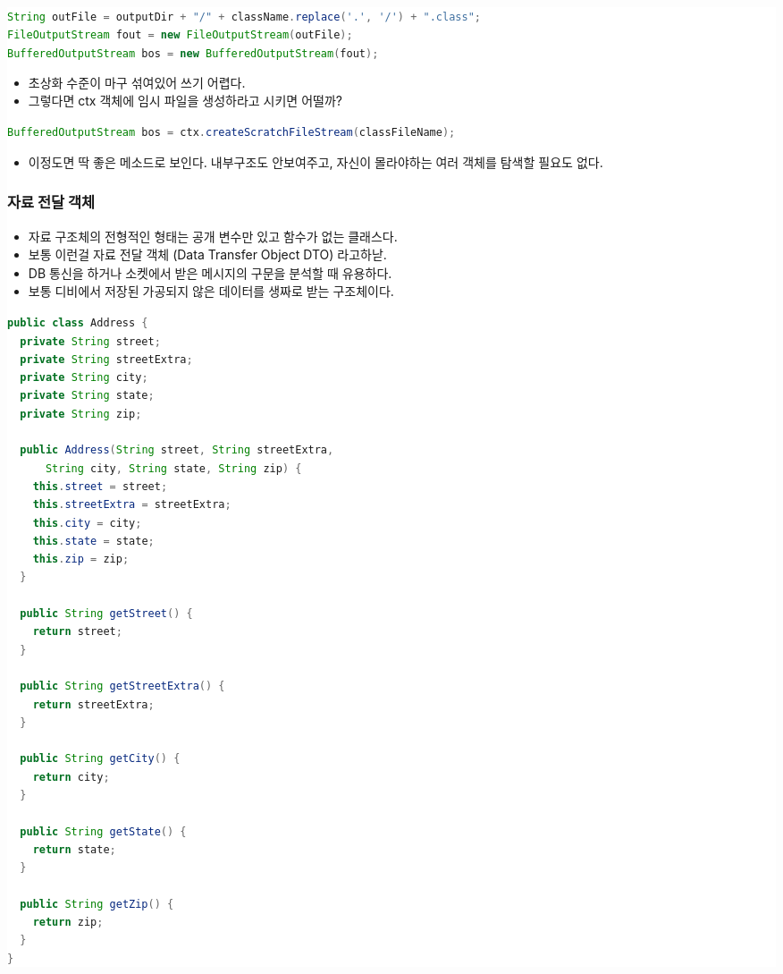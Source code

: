```java
String outFile = outputDir + "/" + className.replace('.', '/') + ".class";
FileOutputStream fout = new FileOutputStream(outFile);
BufferedOutputStream bos = new BufferedOutputStream(fout);
```

- 초상화 수준이 마구 섞여있어 쓰기 어렵다.
- 그렇다면 ctx 객체에 임시 파일을 생성하라고 시키면 어떨까?

```java
BufferedOutputStream bos = ctx.createScratchFileStream(classFileName);
```

- 이정도면 딱 좋은 메소드로 보인다. 내부구조도 안보여주고, 자신이 몰라야하는 여러 객체를 탐색할 필요도 없다.

### 자료 전달 객체
- 자료 구조체의 전형적인 형태는 공개 변수만 있고 함수가 없는 클래스다.
- 보통 이런걸 자료 전달 객체 (Data Transfer Object DTO) 라고하낟.
- DB 통신을 하거나 소켓에서 받은 메시지의 구문을 분석할 때 유용하다.
- 보통 디비에서 저장된 가공되지 않은 데이터를 생짜로 받는 구조체이다.

```java
public class Address {
  private String street;
  private String streetExtra;
  private String city;
  private String state;
  private String zip;

  public Address(String street, String streetExtra,
      String city, String state, String zip) {
    this.street = street;
    this.streetExtra = streetExtra;
    this.city = city;
    this.state = state;
    this.zip = zip;
  }

  public String getStreet() {
    return street;
  }

  public String getStreetExtra() {
    return streetExtra;
  }

  public String getCity() {
    return city;
  }

  public String getState() {
    return state;
  }

  public String getZip() {
    return zip;
  }
}
```
